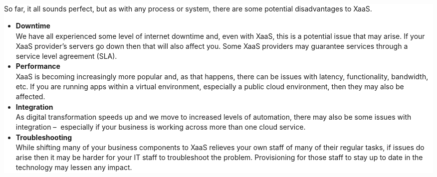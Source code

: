 So far, it all sounds perfect, but as with any process or system, there are some potential disadvantages to XaaS.

- **Downtime**         
	We have all experienced some level of internet downtime and, even with XaaS, this is a potential issue that may arise. If your XaaS provider’s servers go down then that will also affect you. Some XaaS providers may guarantee services through a service level agreement (SLA).
- **Performance**         
	XaaS is becoming increasingly more popular and, as that happens, there can be issues with latency, functionality, bandwidth, etc. If you are running apps within a virtual environment, especially a public cloud environment, then they may also be affected.
- **Integration**     
	As digital transformation speeds up and we move to increased levels of automation, there may also be some issues with integration –  especially if your business is working across more than one cloud service.
- **Troubleshooting**      
	While shifting many of your business components to XaaS relieves your own staff of many of their regular tasks, if issues do arise then it may be harder for your IT staff to troubleshoot the problem. Provisioning for those staff to stay up to date in the technology may lessen any impact.






